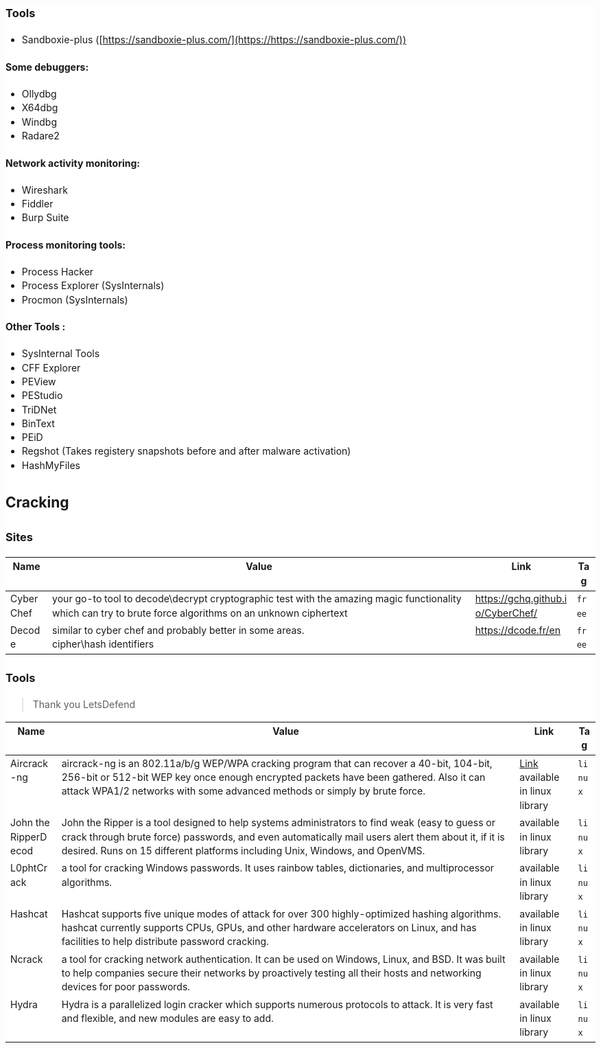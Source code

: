 ### Tools

* Sandboxie-plus ([https://sandboxie-plus.com/](https://https://sandboxie-plus.com/))

#### Some debuggers:

- Ollydbg
- X64dbg
- Windbg
- Radare2

#### Network activity monitoring:

- Wireshark
- Fiddler
- Burp Suite

#### Process monitoring tools:

- Process Hacker
- Process Explorer (SysInternals)
- Procmon (SysInternals)

#### Other Tools :

- SysInternal Tools
- CFF Explorer
- PEView
- PEStudio
- TriDNet
- BinText
- PEiD
- Regshot (Takes registery snapshots before and after malware activation)
- HashMyFiles

## Cracking

### Sites


| Name      | Value                                                                                                                                                      | Link                              | Tag    |
| ----------- | ------------------------------------------------------------------------------------------------------------------------------------------------------------ | ----------------------------------- | -------- |
| CyberChef | your go-to tool to decode\decrypt cryptographic test with the amazing magic functionality which can try to brute force algorithms on an unknown ciphertext | https://gchq.github.io/CyberChef/ | `free` |
| Decode    | similar to cyber chef and probably better in some areas.<br />cipher\hash identifiers                                                                      | https://dcode.fr/en               | `free` |

### Tools

> Thank you LetsDefend


| Name                 | Value                                                                                                                                                                                                                                                                                | Link                                                                           | Tag     |
| ---------------------- | -------------------------------------------------------------------------------------------------------------------------------------------------------------------------------------------------------------------------------------------------------------------------------------- | -------------------------------------------------------------------------------- | --------- |
| Aircrack-ng          | aircrack-ng is an 802.11a/b/g WEP/WPA cracking program that can recover a 40-bit, 104-bit, 256-bit or 512-bit WEP key once enough encrypted packets have been gathered. Also it can attack WPA1/2 networks with some advanced methods or simply by brute force.                      | [Link](https://github.com/aircrack-ng/aircrack-ng)  available in linux library | `linux` |
| John the RipperDecod | John the Ripper is a tool designed to help systems administrators to find weak (easy to guess or crack through brute force) passwords, and even automatically mail users alert them about it, if it is desired. Runs on 15 different platforms including Unix, Windows, and OpenVMS. | available in linux library                                                     | `linux` |
| L0phtCrack           | a tool for cracking Windows passwords. It uses rainbow tables, dictionaries, and multiprocessor algorithms.                                                                                                                                                                          | available in linux library                                                     | `linux` |
| Hashcat              | Hashcat supports five unique modes of attack for over 300 highly-optimized hashing algorithms. hashcat currently supports CPUs, GPUs, and other hardware accelerators on Linux, and has facilities to help distribute password cracking.                                             | available in linux library                                                     | `linux` |
| Ncrack               | a tool for cracking network authentication. It can be used on Windows, Linux, and BSD. It was built to help companies secure their networks by proactively testing all their hosts and networking devices for poor passwords.                                                        | available in linux library                                                     | `linux` |
| Hydra                | Hydra is a parallelized login cracker which supports numerous protocols to attack. It is very fast and flexible, and new modules are easy to add.                                                                                                                                    | available in linux library                                                     | `linux` |
